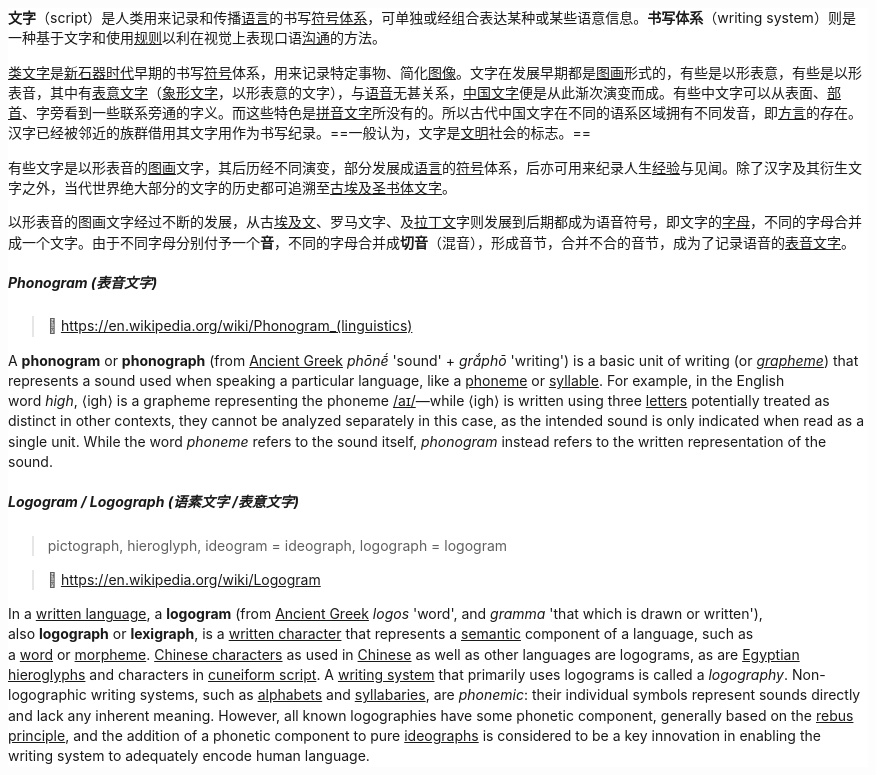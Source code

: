 **文字**（script）是人类用来记录和传播[语言](https://zh.wikipedia.org/wiki/%E8%AF%AD%E8%A8%80 "语言")的书写[符号](https://zh.wikipedia.org/wiki/%E7%AC%A6%E5%8F%B7 "符号")[体系](https://zh.wikipedia.org/wiki/%E7%B3%BB%E7%BB%9F "系统")，可单独或经组合表达某种或某些语意信息。**书写体系**（writing system）则是一种基于文字和使用[规则](https://zh.wikipedia.org/wiki/%E6%AD%A3%E5%AF%AB%E6%B3%95 "正写法")以利在视觉上表现口语[沟通](https://zh.wikipedia.org/wiki/%E6%B2%9F%E9%80%9A "沟通")的方法。

[类文字](https://zh.wikipedia.org/wiki/%E7%B1%BB%E6%96%87%E5%AD%97 "类文字")是[新石器时代](https://zh.wikipedia.org/wiki/%E6%96%B0%E7%9F%B3%E5%99%A8%E6%97%B6%E4%BB%A3 "新石器时代")早期的书写[符号](https://zh.wikipedia.org/wiki/%E8%A6%8F%E7%B4%84%E7%AC%A6%E8%99%9F "规约符号")体系，用来记录特定事物、简化[图像](https://zh.wikipedia.org/wiki/%E5%9C%96%E5%83%8F "图像")。文字在发展早期都是[图画](https://zh.wikipedia.org/wiki/%E5%9B%BE%E7%94%BB "图画")形式的，有些是以形表意，有些是以形表音，其中有[表意文字](https://zh.wikipedia.org/wiki/%E5%BD%A2%E6%84%8F%E6%96%87%E5%AD%97 "形意文字")（[象形文字](https://zh.wikipedia.org/wiki/%E8%B1%A1%E5%BD%A2%E6%96%87%E5%AD%97 "象形文字")，以形表意的文字），与[语音](https://zh.wikipedia.org/wiki/%E8%AA%9E%E9%9F%B3 "语音")无甚关系，[中国文字](https://zh.wikipedia.org/wiki/%E4%B8%AD%E5%9C%8B%E6%96%87%E5%AD%97 "中国文字")便是从此渐次演变而成。有些中文字可以从表面、[部首](https://zh.wikipedia.org/wiki/%E9%83%A8%E9%A6%96 "部首")、字旁看到一些联系旁通的字义。而这些特色是[拼音文字](https://zh.wikipedia.org/wiki/%E6%8B%BC%E9%9F%B3%E6%96%87%E5%AD%97 "拼音文字")所没有的。所以古代中国文字在不同的语系区域拥有不同发音，即[方言](https://zh.wikipedia.org/wiki/%E6%96%B9%E8%A8%80 "方言")的存在。汉字已经被邻近的族群借用其文字用作为书写纪录。==一般认为，文字是[文明](https://zh.wikipedia.org/wiki/%E6%96%87%E6%98%8E "文明")社会的标志。==

有些文字是以形表音的[图画](https://zh.wikipedia.org/wiki/%E5%9B%BE%E7%94%BB "图画")文字，其后历经不同演变，部分发展成[语言](https://zh.wikipedia.org/wiki/%E8%AF%AD%E8%A8%80 "语言")的[符号](https://zh.wikipedia.org/wiki/%E7%AC%A6%E5%8F%B7 "符号")体系，后亦可用来纪录人生[经验](https://zh.wikipedia.org/wiki/%E7%B6%93%E9%A9%97 "经验")与见闻。除了汉字及其衍生文字之外，当代世界绝大部分的文字的历史都可追溯至[古埃及圣书体文字](https://zh.wikipedia.org/wiki/%E5%9C%A3%E4%B9%A6%E4%BD%93 "圣书体")。

以形表音的图画文字经过不断的发展，从古[埃及文](https://zh.wikipedia.org/wiki/%E5%9F%83%E5%8F%8A%E6%96%87 "埃及文")、罗马文字、及[拉丁文](https://zh.wikipedia.org/wiki/%E6%8B%89%E4%B8%81%E6%96%87 "拉丁文")字则发展到后期都成为语音符号，即文字的[字母](https://zh.wikipedia.org/wiki/%E5%AD%97%E6%AF%8D "字母")，不同的字母合并成一个文字。由于不同字母分别付予一个**音**，不同的字母合并成**切音**（混音），形成音节，合并不合的音节，成为了记录语音的[表音文字](https://zh.wikipedia.org/wiki/%E8%A1%A8%E9%9F%B3%E6%96%87%E5%AD%97 "表音文字")。
##### Phonogram (表音文字)
> 🔗 https://en.wikipedia.org/wiki/Phonogram_(linguistics)

A **phonogram** or **phonograph** (from [Ancient Greek](https://en.wikipedia.org/wiki/Ancient_Greek "Ancient Greek") _phōnḗ_ 'sound' + _grắphō_ 'writing') is a basic unit of writing (or _[grapheme](https://en.wikipedia.org/wiki/Grapheme "Grapheme")_) that represents a sound used when speaking a particular language, like a [phoneme](https://en.wikipedia.org/wiki/Phoneme "Phoneme") or [syllable](https://en.wikipedia.org/wiki/Syllable "Syllable"). For example, in the English word _high_, ⟨igh⟩ is a grapheme representing the phoneme [/aɪ/](https://en.wikipedia.org/wiki/Help:IPA/English "Help:IPA/English")—while ⟨igh⟩ is written using three [letters](https://en.wikipedia.org/wiki/Letter_\(alphabet\) "Letter (alphabet)") potentially treated as distinct in other contexts, they cannot be analyzed separately in this case, as the intended sound is only indicated when read as a single unit. While the word _phoneme_ refers to the sound itself, _phonogram_ instead refers to the written representation of the sound.
##### Logogram / Logograph (语素文字 /表意文字)
> pictograph, hieroglyph, ideogram = ideograph, logograph = logogram

> 🔗 https://en.wikipedia.org/wiki/Logogram

In a [written language](https://en.wikipedia.org/wiki/Written_language "Written language"), a **logogram** (from [Ancient Greek](https://en.wikipedia.org/wiki/Ancient_Greek "Ancient Greek") _logos_ 'word', and _gramma_ 'that which is drawn or written'), also **logograph** or **lexigraph**, is a [written character](https://en.wikipedia.org/wiki/Written_character "Written character") that represents a [semantic](https://en.wikipedia.org/wiki/Semantic "Semantic") component of a language, such as a [word](https://en.wikipedia.org/wiki/Word "Word") or [morpheme](https://en.wikipedia.org/wiki/Morpheme "Morpheme"). [Chinese characters](https://en.wikipedia.org/wiki/Chinese_characters "Chinese characters") as used in [Chinese](https://en.wikipedia.org/wiki/Written_Chinese "Written Chinese") as well as other languages are logograms, as are [Egyptian hieroglyphs](https://en.wikipedia.org/wiki/Egyptian_hieroglyphs "Egyptian hieroglyphs") and characters in [cuneiform script](https://en.wikipedia.org/wiki/Cuneiform_script "Cuneiform script"). A [writing system](https://en.wikipedia.org/wiki/Writing_system "Writing system") that primarily uses logograms is called a _logography_. Non-logographic writing systems, such as [alphabets](https://en.wikipedia.org/wiki/Alphabet "Alphabet") and [syllabaries](https://en.wikipedia.org/wiki/Syllabaries "Syllabaries"), are _phonemic_: their individual symbols represent sounds directly and lack any inherent meaning. However, all known logographies have some phonetic component, generally based on the [rebus principle](https://en.wikipedia.org/wiki/Rebus_principle "Rebus principle"), and the addition of a phonetic component to pure [ideographs](https://en.wikipedia.org/wiki/Ideographs "Ideographs") is considered to be a key innovation in enabling the writing system to adequately encode human language.